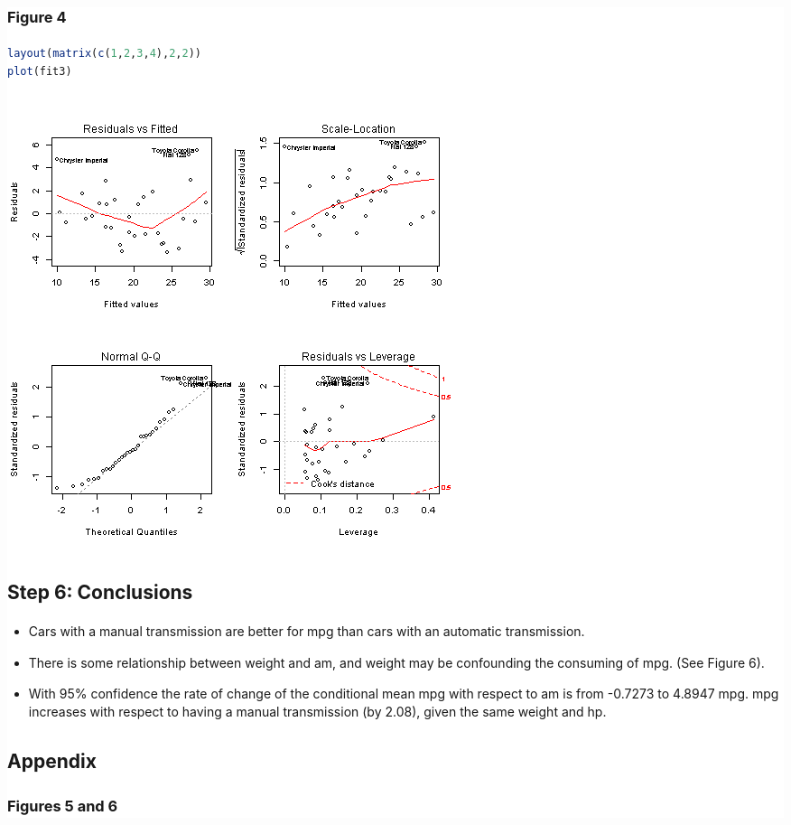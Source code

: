 ### Figure 4


```r
layout(matrix(c(1,2,3,4),2,2))
plot(fit3)
```

![plot of chunk unnamed-chunk-14](figure/unnamed-chunk-14.png) 

## Step 6: Conclusions

- Cars with a manual transmission are better for mpg than cars with an automatic transmission.

- There is some relationship between weight and am, and weight may be confounding the consuming of mpg. (See Figure 6).

- With 95% confidence the rate of change of the conditional mean mpg with respect to am is from -0.7273 to  4.8947 mpg. 
mpg increases with respect to having a manual transmission (by 2.08), given the same weight and hp.

## Appendix

### Figures 5 and 6